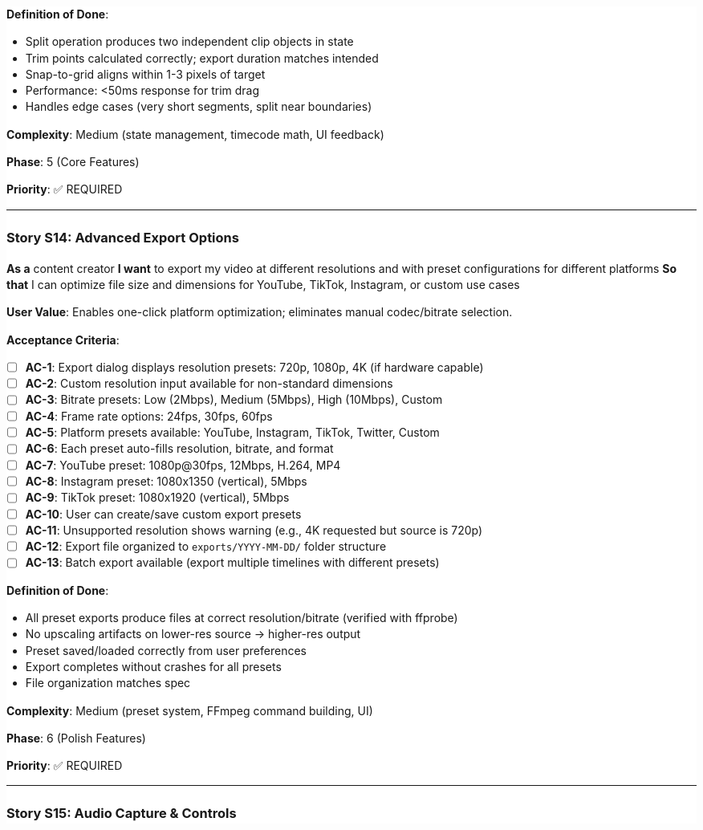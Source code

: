 **Definition of Done**:
- Split operation produces two independent clip objects in state
- Trim points calculated correctly; export duration matches intended
- Snap-to-grid aligns within 1-3 pixels of target
- Performance: <50ms response for trim drag
- Handles edge cases (very short segments, split near boundaries)

**Complexity**: Medium (state management, timecode math, UI feedback)

**Phase**: 5 (Core Features)

**Priority**: ✅ REQUIRED

---

### Story S14: Advanced Export Options

**As a** content creator
**I want** to export my video at different resolutions and with preset configurations for different platforms
**So that** I can optimize file size and dimensions for YouTube, TikTok, Instagram, or custom use cases

**User Value**: Enables one-click platform optimization; eliminates manual codec/bitrate selection.

**Acceptance Criteria**:

- [ ] **AC-1**: Export dialog displays resolution presets: 720p, 1080p, 4K (if hardware capable)
- [ ] **AC-2**: Custom resolution input available for non-standard dimensions
- [ ] **AC-3**: Bitrate presets: Low (2Mbps), Medium (5Mbps), High (10Mbps), Custom
- [ ] **AC-4**: Frame rate options: 24fps, 30fps, 60fps
- [ ] **AC-5**: Platform presets available: YouTube, Instagram, TikTok, Twitter, Custom
- [ ] **AC-6**: Each preset auto-fills resolution, bitrate, and format
- [ ] **AC-7**: YouTube preset: 1080p@30fps, 12Mbps, H.264, MP4
- [ ] **AC-8**: Instagram preset: 1080x1350 (vertical), 5Mbps
- [ ] **AC-9**: TikTok preset: 1080x1920 (vertical), 5Mbps
- [ ] **AC-10**: User can create/save custom export presets
- [ ] **AC-11**: Unsupported resolution shows warning (e.g., 4K requested but source is 720p)
- [ ] **AC-12**: Export file organized to `exports/YYYY-MM-DD/` folder structure
- [ ] **AC-13**: Batch export available (export multiple timelines with different presets)

**Definition of Done**:
- All preset exports produce files at correct resolution/bitrate (verified with ffprobe)
- No upscaling artifacts on lower-res source → higher-res output
- Preset saved/loaded correctly from user preferences
- Export completes without crashes for all presets
- File organization matches spec

**Complexity**: Medium (preset system, FFmpeg command building, UI)

**Phase**: 6 (Polish Features)

**Priority**: ✅ REQUIRED

---

### Story S15: Audio Capture & Controls
